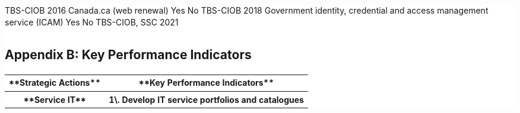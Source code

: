 <td headers="tbl5-r2-c3 tbl5-r7-c1">TBS-CIOB</td>

<td headers="tbl5-r2-c4 tbl5-r7-c1">2016</td>

</tr>

<tr>

<th id="tbl5-r8-c1" headers="tbl5-r2-c1">Canada.ca (web renewal)</th>

<td headers="tbl5-r3-c2 tbl5-r8-c1">Yes</td>

<td headers="tbl5-r3-c3 tbl5-r8-c1">No</td>

<td headers="tbl5-r2-c3 tbl5-r8-c1">TBS-CIOB</td>

<td headers="tbl5-r2-c4 tbl5-r8-c1">2018</td>

</tr>

<tr>

<th id="tbl5-r9-c1" headers="tbl5-r2-c1">Government identity, credential and access management service (ICAM)</th>

<td headers="tbl5-r3-c2 tbl5-r9-c1">Yes</td>

<td headers="tbl5-r3-c3 tbl5-r9-c1">No</td>

<td headers="tbl5-r2-c3 tbl5-r9-c1">TBS-CIOB, SSC</td>

<td headers="tbl5-r2-c4 tbl5-r9-c1">2021</td>

</tr>

</tbody>

</table>


## Appendix B: Key Performance Indicators

<table class="table table-bordered table-condensed">

<thead>

<tr class="active">

<th scope="col">**Strategic Actions**</th>

<th scope="col">**Key Performance Indicators**</th>

</tr>

</thead>

<tbody>

<tr>

<th scope="rowgroup" class="active" rowspan="15">**Service IT**</th>

<th scope="row">1\. Develop IT service portfolios and catalogues</th>

